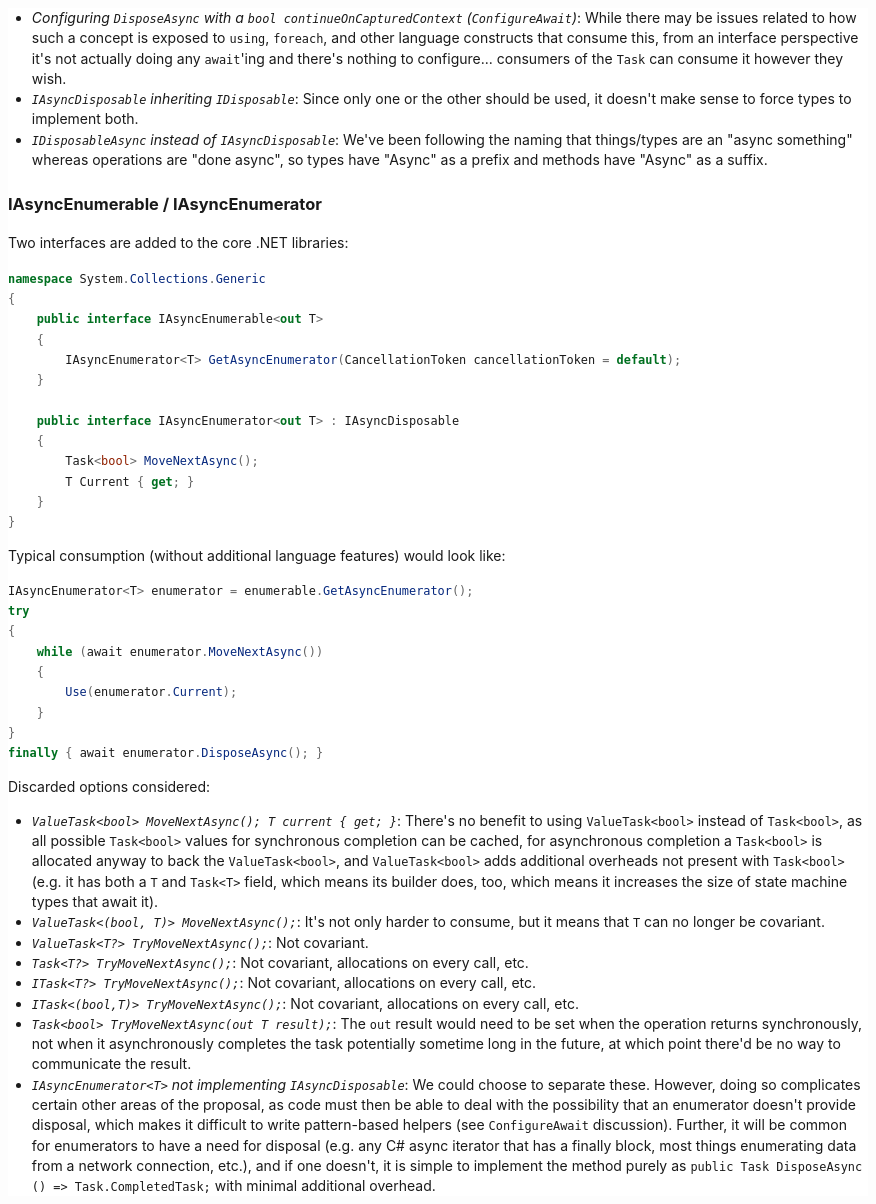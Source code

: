 - _Configuring `DisposeAsync` with a `bool continueOnCapturedContext` (`ConfigureAwait`)_: While there may be issues related to how such a concept is exposed to `using`, `foreach`, and other language constructs that consume this, from an interface perspective it's not actually doing any `await`'ing and there's nothing to configure... consumers of the `Task` can consume it however they wish.
- _`IAsyncDisposable` inheriting `IDisposable`_:  Since only one or the other should be used, it doesn't make sense to force types to implement both.
- _`IDisposableAsync` instead of `IAsyncDisposable`_: We've been following the naming that things/types are an "async something" whereas operations are "done async", so types have "Async" as a prefix and methods have "Async" as a suffix.

### IAsyncEnumerable / IAsyncEnumerator

Two interfaces are added to the core .NET libraries:
```C#
namespace System.Collections.Generic
{
    public interface IAsyncEnumerable<out T>
    {
        IAsyncEnumerator<T> GetAsyncEnumerator(CancellationToken cancellationToken = default);
    }

    public interface IAsyncEnumerator<out T> : IAsyncDisposable
    {
        Task<bool> MoveNextAsync();
        T Current { get; }
    }
}
```
Typical consumption (without additional language features) would look like:
```C#
IAsyncEnumerator<T> enumerator = enumerable.GetAsyncEnumerator();
try
{
    while (await enumerator.MoveNextAsync())
    {
        Use(enumerator.Current);
    }
}
finally { await enumerator.DisposeAsync(); }
```

Discarded options considered:
- _`ValueTask<bool> MoveNextAsync(); T current { get; }`_: There's no benefit to using `ValueTask<bool>` instead of `Task<bool>`, as all possible `Task<bool>` values for synchronous completion can be cached, for asynchronous completion a `Task<bool>` is allocated anyway to back the `ValueTask<bool>`, and `ValueTask<bool>` adds additional overheads not present with `Task<bool>` (e.g. it has both a `T` and `Task<T>` field, which means its builder does, too, which means it increases the size of state machine types that await it).
- _`ValueTask<(bool, T)> MoveNextAsync();`_: It's not only harder to consume, but it means that `T` can no longer be covariant.
- _`ValueTask<T?> TryMoveNextAsync();`_: Not covariant.
- _`Task<T?> TryMoveNextAsync();`_: Not covariant, allocations on every call, etc.
- _`ITask<T?> TryMoveNextAsync();`_: Not covariant, allocations on every call, etc.
- _`ITask<(bool,T)> TryMoveNextAsync();`_: Not covariant, allocations on every call, etc.
- _`Task<bool> TryMoveNextAsync(out T result);`_: The `out` result would need to be set when the operation returns synchronously, not when it asynchronously completes the task potentially sometime long in the future, at which point there'd be no way to communicate the result.
- _`IAsyncEnumerator<T>` not implementing `IAsyncDisposable`_: We could choose to separate these.  However, doing so complicates certain other areas of the proposal, as code must then be able to deal with the possibility that an enumerator doesn't provide disposal, which makes it difficult to write pattern-based helpers (see `ConfigureAwait` discussion).  Further, it will be common for enumerators to have a need for disposal (e.g. any C# async iterator that has a finally block, most things enumerating data from a network connection, etc.), and if one doesn't, it is simple to implement the method purely as `public Task DisposeAsync() => Task.CompletedTask;` with minimal additional overhead.
